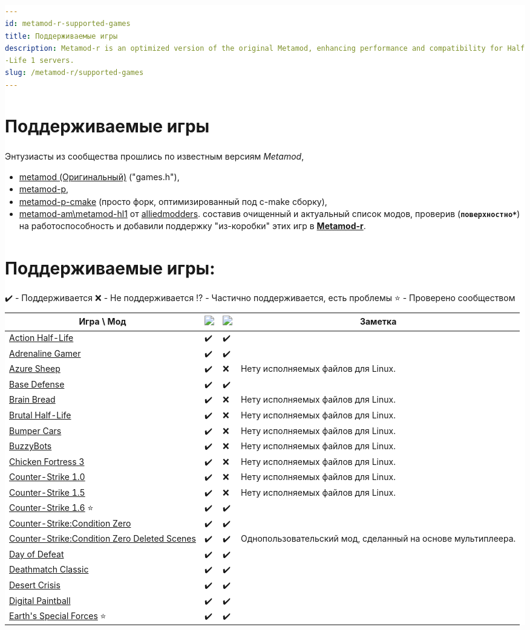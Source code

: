 ```yaml
---
id: metamod-r-supported-games
title: Поддерживаемые игры
description: Metamod-r is an optimized version of the original Metamod, enhancing performance and compatibility for Half-Life 1 servers.
slug: /metamod-r/supported-games
---
```


# Поддерживаемые игры

Энтузиасты из сообщества прошлись по известным версиям _Metamod_,
* [metamod (Оригинальный)](https://sourceforge.net/projects/metamod/files/Metamod%20Sourcecode/1.20/) ("games.h"), 
* [metamod-p](https://github.com/jkivilin/metamod-p/blob/master/metamod/games.h), 
* [metamod-p-cmake](https://github.com/SamVanheer/Metamod-P-CMake/blob/master/metamod/games.h) (просто форк, оптимизированный под c-make сборку),
* [metamod-am\metamod-hl1](https://github.com/alliedmodders/metamod-hl1/blob/master/metamod/games.h) от [alliedmodders](https://github.com/alliedmodders/).
 составив очищенный и актуальный список модов, проверив (**`поверхностно*`**) на работоспособность и добавили поддержку "из-коробки" этих игр в **[Metamod-r](https://github.com/theAsmodai/metamod-r)**. 

# Поддерживаемые игры:
:heavy_check_mark: - Поддерживается  :x: - Не поддерживается :interrobang: - Частично поддерживается, есть проблемы :star: - Проверено сообществом

| Игра \ Мод | ![](https://i.imgur.com/t23p9tU.png) | ![](https://i.imgur.com/AzhAYR4.png) | Заметка
| ------------- | ------| ------|------|
| [Action Half-Life](http://www.moddb.com/mods/action-half-life/downloads/) | :heavy_check_mark: |  :heavy_check_mark: |
| [Adrenaline Gamer](https://github.com/martinwebrant/agmod) | :heavy_check_mark: |  :heavy_check_mark:  |  
| [Azure Sheep](http://www.moddb.com/mods/azure-sheep/downloads/) | :heavy_check_mark: |  :x: |  Нету исполняемых файлов для Linux.
| [Base Defense](http://www.moddb.com/mods/b-def/downloads/) |  :heavy_check_mark: |  :heavy_check_mark: | 
| [Brain Bread](http://www.moddb.com/mods/brainbread/downloads/) | :heavy_check_mark: |  :x: | Нету исполняемых файлов для Linux. 
| [Brutal Half-Life](http://www.moddb.com/mods/brutal-half-life/downloads/) | :heavy_check_mark: |  :x: |  Нету исполняемых файлов для Linux. 
| [Bumper Cars](http://www.moddb.com/mods/bumper-cars/downloads/) |   :heavy_check_mark: |  :x: | Нету исполняемых файлов для Linux. 
| [BuzzyBots](http://www.moddb.com/mods/buzzybots/downloads) | :heavy_check_mark: |  :x: | Нету исполняемых файлов для Linux. 
| [Chicken Fortress 3](http://www.moddb.com/mods/chicken-fortress-3/downloads/) | :heavy_check_mark:  | :x: | Нету исполняемых файлов для Linux. 
| [Counter-Strike 1.0](http://www.moddb.com/mods/counter-strike/downloads/counter-strike-10-for-steam) | :heavy_check_mark:  | :x: | Нету исполняемых файлов для Linux. 
| [Counter-Strike 1.5](http://www.moddb.com/mods/counter-strike/downloads/counter-strike-15-for-steam) | :heavy_check_mark:  | :x: | Нету исполняемых файлов для Linux. 
| [Counter-Strike 1.6](http://store.steampowered.com/app/10/CounterStrike/) :star: | :heavy_check_mark: | :heavy_check_mark: | 
| [Counter-Strike:Condition Zero](http://store.steampowered.com/app/80/CounterStrike_Condition_Zero/) | :heavy_check_mark: | :heavy_check_mark:
| [Counter-Strike:Condition Zero Deleted Scenes](http://store.steampowered.com/app/80/CounterStrike_Condition_Zero/) | :heavy_check_mark: | :heavy_check_mark: | Однопользовательский мод, сделанный на основе мультиплеера.
| [Day of Defeat](http://store.steampowered.com/app/30/Day_of_Defeat/) | :heavy_check_mark: | :heavy_check_mark:
| [Deathmatch Classic](http://store.steampowered.com/app/40/Deathmatch_Classic/) | :heavy_check_mark: | :heavy_check_mark:
| [Desert Crisis](http://www.moddb.com/mods/desert-crisis/downloads/) | :heavy_check_mark: |  :heavy_check_mark: 
| [Digital Paintball](http://www.moddb.com/mods/digital-paintball/downloads/) | :heavy_check_mark: |  :heavy_check_mark: 
| [Earth's Special Forces](http://www.moddb.com/mods/earths-special-forces/downloads/) :star: | :heavy_check_mark: | :heavy_check_mark: |